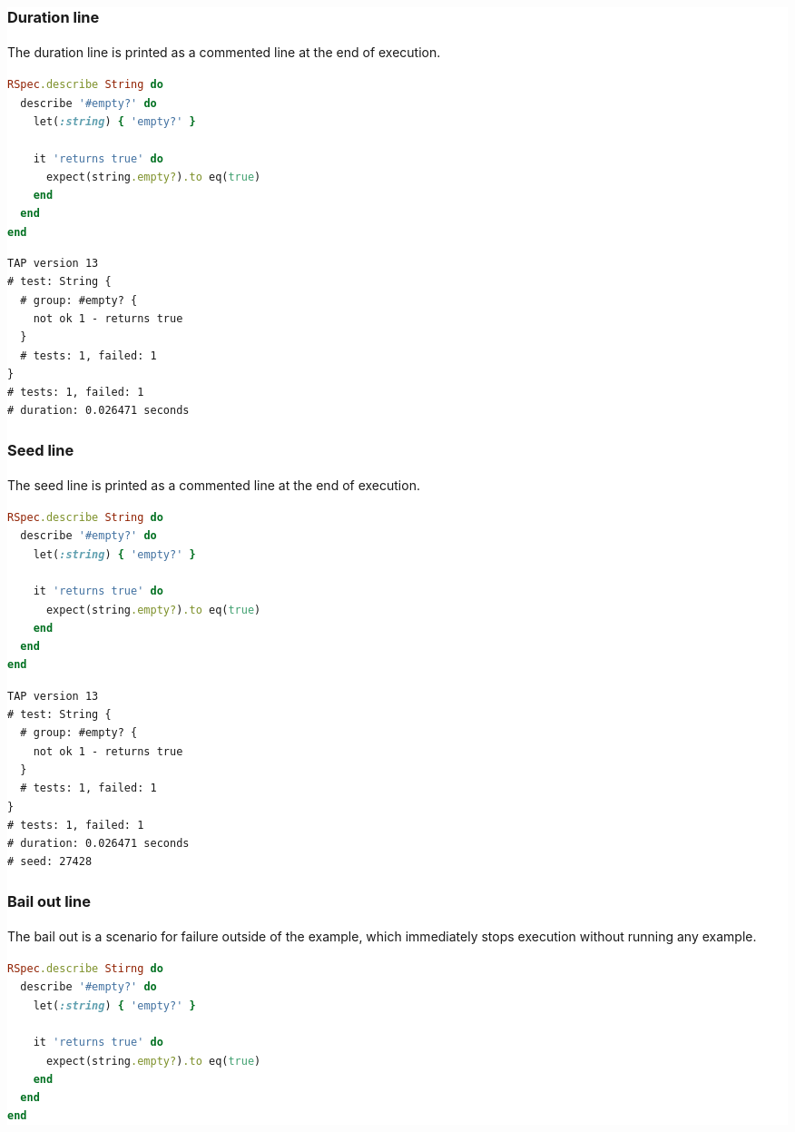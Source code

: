 ### Duration line
The duration line is printed as a commented line at the end of execution.
```ruby
RSpec.describe String do
  describe '#empty?' do
    let(:string) { 'empty?' }

    it 'returns true' do
      expect(string.empty?).to eq(true)
    end
  end
end
```
```text
TAP version 13
# test: String {
  # group: #empty? {
    not ok 1 - returns true
  }
  # tests: 1, failed: 1
}
# tests: 1, failed: 1
# duration: 0.026471 seconds
```

### Seed line
The seed line is printed as a commented line at the end of execution.
```ruby
RSpec.describe String do
  describe '#empty?' do
    let(:string) { 'empty?' }

    it 'returns true' do
      expect(string.empty?).to eq(true)
    end
  end
end
```
```text
TAP version 13
# test: String {
  # group: #empty? {
    not ok 1 - returns true
  }
  # tests: 1, failed: 1
}
# tests: 1, failed: 1
# duration: 0.026471 seconds
# seed: 27428
```

### Bail out line
The bail out is a scenario for failure outside of the example, which immediately
stops execution without running any example.
```ruby
RSpec.describe Stirng do
  describe '#empty?' do
    let(:string) { 'empty?' }

    it 'returns true' do
      expect(string.empty?).to eq(true)
    end
  end
end
```